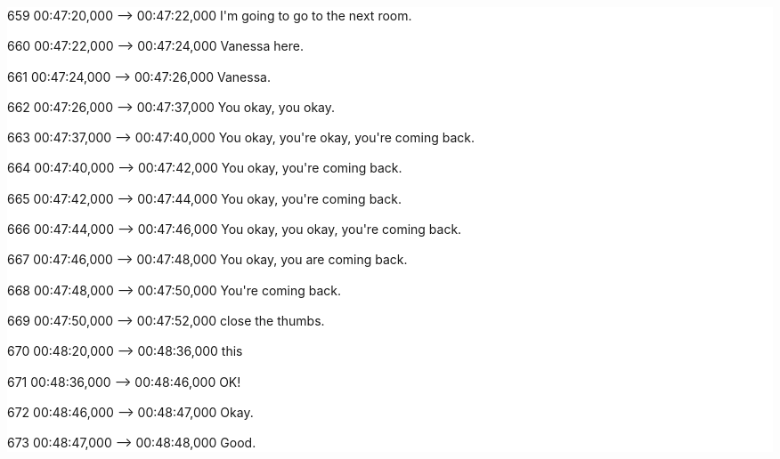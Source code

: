 659
00:47:20,000 --> 00:47:22,000
I'm going to go to the next room.

660
00:47:22,000 --> 00:47:24,000
Vanessa here.

661
00:47:24,000 --> 00:47:26,000
Vanessa.

662
00:47:26,000 --> 00:47:37,000
You okay, you okay.

663
00:47:37,000 --> 00:47:40,000
You okay, you're okay, you're coming back.

664
00:47:40,000 --> 00:47:42,000
You okay, you're coming back.

665
00:47:42,000 --> 00:47:44,000
You okay, you're coming back.

666
00:47:44,000 --> 00:47:46,000
You okay, you okay, you're coming back.

667
00:47:46,000 --> 00:47:48,000
You okay, you are coming back.

668
00:47:48,000 --> 00:47:50,000
You're coming back.

669
00:47:50,000 --> 00:47:52,000
close the thumbs.

670
00:48:20,000 --> 00:48:36,000
this

671
00:48:36,000 --> 00:48:46,000
OK!

672
00:48:46,000 --> 00:48:47,000
Okay.

673
00:48:47,000 --> 00:48:48,000
Good.
